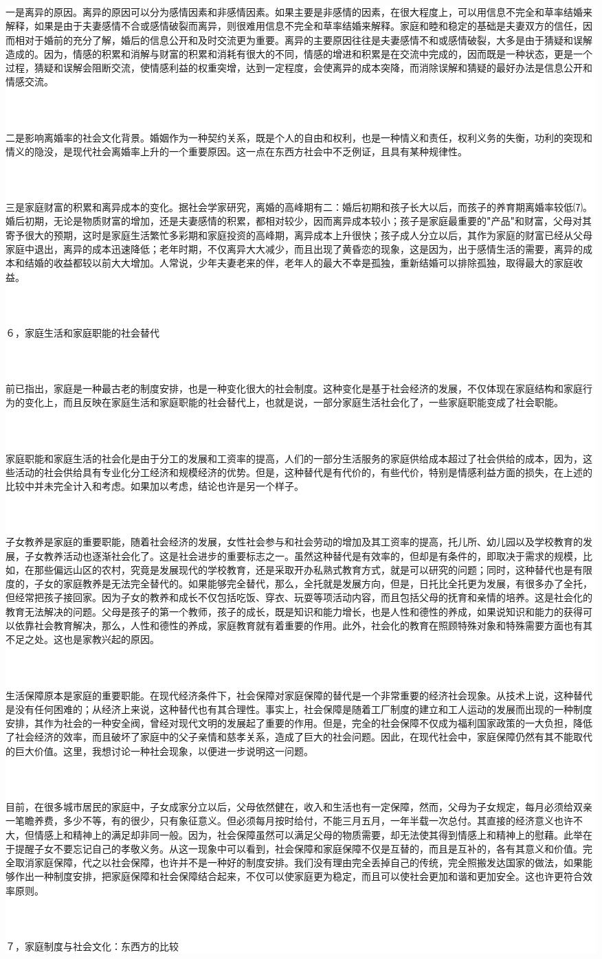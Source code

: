    一是离异的原因。离异的原因可以分为感情因素和非感情因素。如果主要是非感情的因素，在很大程度上，可以用信息不完全和草率结婚来解释，如果是由于夫妻感情不合或感情破裂而离异，则很难用信息不完全和草率结婚来解释。家庭和睦和稳定的基础是夫妻双方的信任，因而相对于婚前的充分了解，婚后的信息公开和及时交流更为重要。离异的主要原因往往是夫妻感情不和或感情破裂，大多是由于猜疑和误解造成的。因为，情感的积累和消解与财富的积累和消耗有很大的不同，情感的增进和积累是在交流中完成的，因而既是一种状态，更是一个过程，猜疑和误解会阻断交流，使情感利益的权重突增，达到一定程度，会使离异的成本突降，而消除误解和猜疑的最好办法是信息公开和情感交流。
   <br/>
   <br/>
   <br/>
   <br/>
   二是影响离婚率的社会文化背景。婚姻作为一种契约关系，既是个人的自由和权利，也是一种情义和责任，权利义务的失衡，功利的突现和情义的隐没，是现代社会离婚率上升的一个重要原因。这一点在东西方社会中不乏例证，且具有某种规律性。
   <br/>
   <br/>
   <br/>
   <br/>
   三是家庭财富的积累和离异成本的变化。据社会学家研究，离婚的高峰期有二：婚后初期和孩子长大以后，而孩子的养育期离婚率较低⑺。婚后初期，无论是物质财富的增加，还是夫妻感情的积累，都相对较少，因而离异成本较小；孩子是家庭最重要的"产品"和财富，父母对其寄予很大的预期，这时是家庭生活繁忙多彩期和家庭投资的高峰期，离异成本上升很快；孩子成人分立以后，其作为家庭的财富已经从父母家庭中退出，离异的成本迅速降低；老年时期，不仅离异大大减少，而且出现了黄昏恋的现象，这是因为，出于感情生活的需要，离异的成本和结婚的收益都较以前大大增加。人常说，少年夫妻老来的伴，老年人的最大不幸是孤独，重新结婚可以排除孤独，取得最大的家庭收益。
   <br/>
   <br/>
   <br/>
   <br/>
   ６，家庭生活和家庭职能的社会替代
   <br/>
   <br/>
   <br/>
   <br/>
   前已指出，家庭是一种最古老的制度安排，也是一种变化很大的社会制度。这种变化是基于社会经济的发展，不仅体现在家庭结构和家庭行为的变化上，而且反映在家庭生活和家庭职能的社会替代上，也就是说，一部分家庭生活社会化了，一些家庭职能变成了社会职能。
   <br/>
   <br/>
   <br/>
   <br/>
   家庭职能和家庭生活的社会化是由于分工的发展和工资率的提高，人们的一部分生活服务的家庭供给成本超过了社会供给的成本，因为，这些活动的社会供给具有专业化分工经济和规模经济的优势。但是，这种替代是有代价的，有些代价，特别是情感利益方面的损失，在上述的比较中并未完全计入和考虑。如果加以考虑，结论也许是另一个样子。
   <br/>
   <br/>
   <br/>
   <br/>
   子女教养是家庭的重要职能，随着社会经济的发展，女性社会参与和社会劳动的增加及其工资率的提高，托儿所、幼儿园以及学校教育的发展，子女教养活动也逐渐社会化了。这是社会进步的重要标志之一。虽然这种替代是有效率的，但却是有条件的，即取决于需求的规模，比如，在那些偏远山区的农村，究竟是发展现代的学校教育，还是采取开办私熟式教育方式，就是可以研究的问题；同时，这种替代也是有限度的，子女的家庭教养是无法完全替代的。如果能够完全替代，那么，全托就是发展方向，但是，日托比全托更为发展，有很多办了全托，但经常把孩子接回家。因为子女的教养和成长不仅包括吃饭、穿衣、玩耍等项活动内容，而且包括父母的抚育和亲情的培养。这是社会化的教育无法解决的问题。父母是孩子的第一个教师，孩子的成长，既是知识和能力增长，也是人性和德性的养成，如果说知识和能力的获得可以依靠社会教育解决，那么，人性和德性的养成，家庭教育就有着重要的作用。此外，社会化的教育在照顾特殊对象和特殊需要方面也有其不足之处。这也是家教兴起的原因。
   <br/>
   <br/>
   <br/>
   <br/>
   生活保障原本是家庭的重要职能。在现代经济条件下，社会保障对家庭保障的替代是一个非常重要的经济社会现象。从技术上说，这种替代是没有任何困难的；从经济上来说，这种替代也有其合理性。事实上，社会保障是随着工厂制度的建立和工人运动的发展而出现的一种制度安排，其作为社会的一种安全阀，曾经对现代文明的发展起了重要的作用。但是，完全的社会保障不仅成为福利国家政策的一大负担，降低了社会经济的效率，而且破坏了家庭中的父子亲情和慈孝关系，造成了巨大的社会问题。因此，在现代社会中，家庭保障仍然有其不能取代的巨大价值。这里，我想讨论一种社会现象，以便进一步说明这一问题。
   <br/>
   <br/>
   <br/>
   <br/>
   目前，在很多城市居民的家庭中，子女成家分立以后，父母依然健在，收入和生活也有一定保障，然而，父母为子女规定，每月必须给双亲一笔瞻养费，多少不等，有的很少，只有象征意义。但必须每月按时给付，不能三月五月，一年半载一次总付。其直接的经济意义也许不大，但情感上和精神上的满足却非同一般。因为，社会保障虽然可以满足父母的物质需要，却无法使其得到情感上和精神上的慰藉。此举在于提醒子女不要忘记自己的孝敬义务。从这一现象中可以看到，社会保障和家庭保障不仅是互替的，而且是互补的，各有其意义和价值。完全取消家庭保障，代之以社会保障，也许并不是一种好的制度安排。我们没有理由完全丢掉自己的传统，完全照搬发达国家的做法，如果能够作出一种制度安排，把家庭保障和社会保障结合起来，不仅可以使家庭更为稳定，而且可以使社会更加和谐和更加安全。这也许更符合效率原则。
   <br/>
   <br/>
   <br/>
   <br/>
   ７，家庭制度与社会文化：东西方的比较